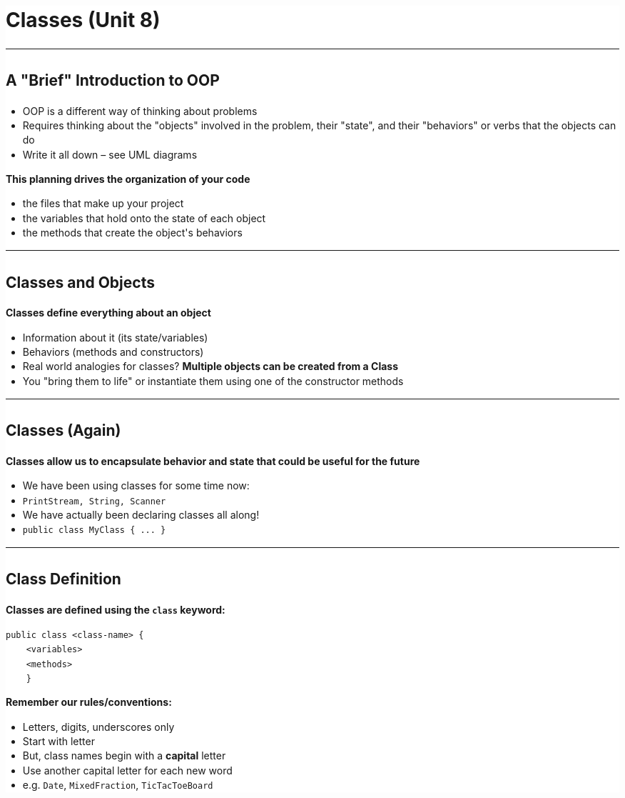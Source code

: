 # Classes (Unit 8)
---
## A "Brief" Introduction to OOP
 - OOP is a different way of thinking about 
problems
 - Requires thinking about the "objects" involved in the 
problem, their "state", and their "behaviors" or verbs 
that the objects can do
 - Write it all down – see UML diagrams

**This planning drives the organization of your code**
 - the files that make up your project
 - the variables that hold onto the state of each object
 - the methods that create the object's behaviors

---
## Classes and Objects
**Classes define everything about an object**
 - Information about it (its state/variables)
 - Behaviors (methods and constructors)
 - Real world analogies for classes?
**Multiple objects can be created from a Class**
 - You "bring them to life" or instantiate them using one of 
the constructor methods
---
## Classes (Again)
**Classes allow us to encapsulate behavior and state that could be useful for the future**
 - We have been using classes for some time now:
 - `PrintStream, String, Scanner`
 - We have actually been declaring classes all along!
 - `public class MyClass { ... }`
---
## Class Definition
**Classes are defined using the `class` keyword:**
```
public class <class-name> {
	<variables>
	<methods>
	}
```
**Remember our rules/conventions:**
 - Letters, digits, underscores only
 - Start with letter
 - But, class names begin with a **capital** letter
 - Use another capital letter for each new word
 - e.g. `Date`, `MixedFraction`, `TicTacToeBoard`
